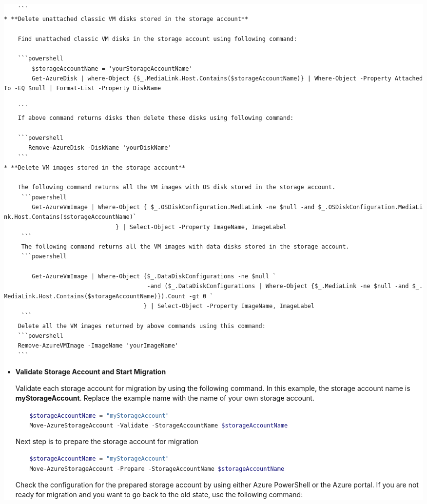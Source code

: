         ```
    * **Delete unattached classic VM disks stored in the storage account**

        Find unattached classic VM disks in the storage account using following command:

        ```powershell
            $storageAccountName = 'yourStorageAccountName'
            Get-AzureDisk | where-Object {$_.MediaLink.Host.Contains($storageAccountName)} | Where-Object -Property AttachedTo -EQ $null | Format-List -Property DiskName  

        ```
        If above command returns disks then delete these disks using following command:

        ```powershell
           Remove-AzureDisk -DiskName 'yourDiskName'
        ```
    * **Delete VM images stored in the storage account**

        The following command returns all the VM images with OS disk stored in the storage account.
         ```powershell
            Get-AzureVmImage | Where-Object { $_.OSDiskConfiguration.MediaLink -ne $null -and $_.OSDiskConfiguration.MediaLink.Host.Contains($storageAccountName)`
                                    } | Select-Object -Property ImageName, ImageLabel
         ```
         The following command returns all the VM images with data disks stored in the storage account.
         ```powershell

            Get-AzureVmImage | Where-Object {$_.DataDiskConfigurations -ne $null `
                                             -and ($_.DataDiskConfigurations | Where-Object {$_.MediaLink -ne $null -and $_.MediaLink.Host.Contains($storageAccountName)}).Count -gt 0 `
                                            } | Select-Object -Property ImageName, ImageLabel
         ```
        Delete all the VM images returned by above commands using this command:
        ```powershell
        Remove-AzureVMImage -ImageName 'yourImageName'
        ```
* **Validate Storage Account and Start Migration**

    Validate each storage account for migration by using the following command. In this example, the storage account name is **myStorageAccount**. Replace the example name with the name of your own storage account.

    ```powershell
        $storageAccountName = "myStorageAccount"
        Move-AzureStorageAccount -Validate -StorageAccountName $storageAccountName
    ```

    Next step is to prepare the storage account for migration

    ```powershell
        $storageAccountName = "myStorageAccount"
        Move-AzureStorageAccount -Prepare -StorageAccountName $storageAccountName
    ```

    Check the configuration for the prepared storage account by using either Azure PowerShell or the Azure portal. If you are not ready for migration and you want to go back to the old state, use the following command:
